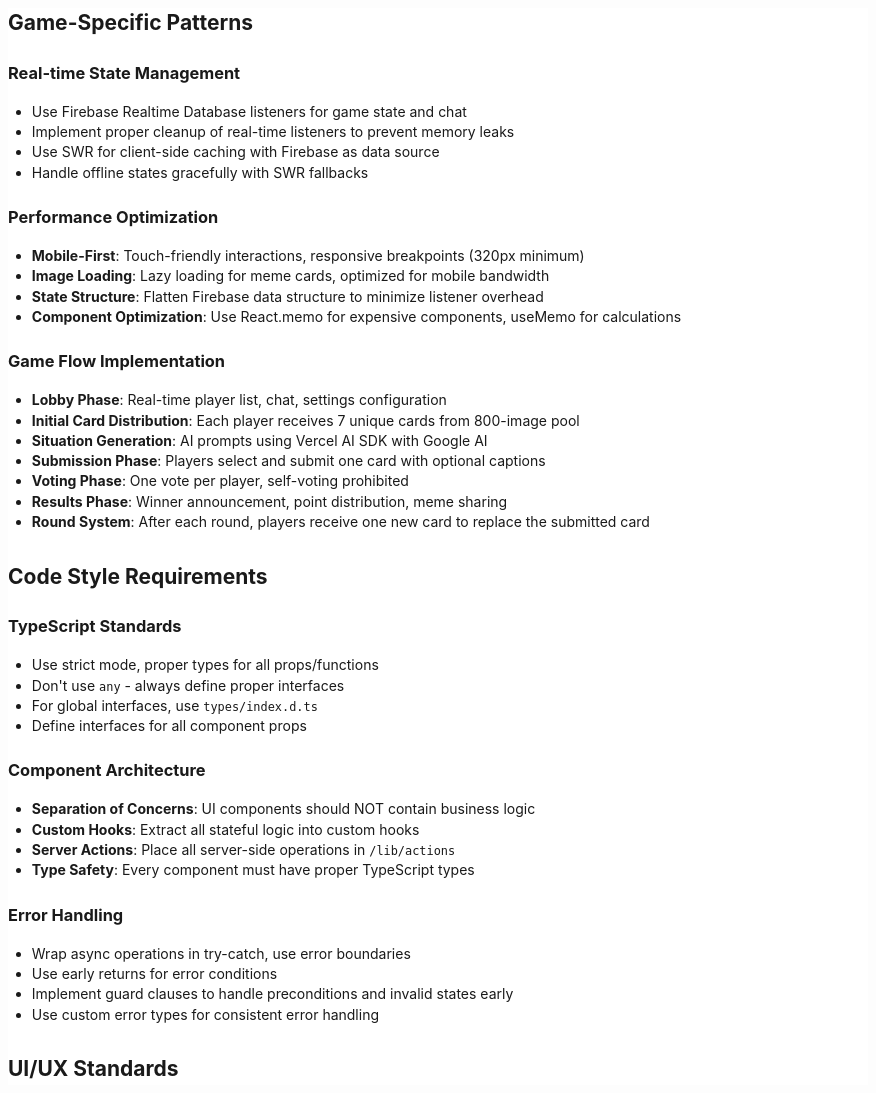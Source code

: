 ## Game-Specific Patterns

### Real-time State Management

- Use Firebase Realtime Database listeners for game state and chat
- Implement proper cleanup of real-time listeners to prevent memory leaks
- Use SWR for client-side caching with Firebase as data source
- Handle offline states gracefully with SWR fallbacks

### Performance Optimization

- **Mobile-First**: Touch-friendly interactions, responsive breakpoints (320px minimum)
- **Image Loading**: Lazy loading for meme cards, optimized for mobile bandwidth
- **State Structure**: Flatten Firebase data structure to minimize listener overhead
- **Component Optimization**: Use React.memo for expensive components, useMemo for calculations

### Game Flow Implementation

- **Lobby Phase**: Real-time player list, chat, settings configuration
- **Initial Card Distribution**: Each player receives 7 unique cards from 800-image pool
- **Situation Generation**: AI prompts using Vercel AI SDK with Google AI
- **Submission Phase**: Players select and submit one card with optional captions
- **Voting Phase**: One vote per player, self-voting prohibited
- **Results Phase**: Winner announcement, point distribution, meme sharing
- **Round System**: After each round, players receive one new card to replace the submitted card

## Code Style Requirements

### TypeScript Standards

- Use strict mode, proper types for all props/functions
- Don't use `any` - always define proper interfaces
- For global interfaces, use `types/index.d.ts`
- Define interfaces for all component props

### Component Architecture

- **Separation of Concerns**: UI components should NOT contain business logic
- **Custom Hooks**: Extract all stateful logic into custom hooks
- **Server Actions**: Place all server-side operations in `/lib/actions`
- **Type Safety**: Every component must have proper TypeScript types

### Error Handling

- Wrap async operations in try-catch, use error boundaries
- Use early returns for error conditions
- Implement guard clauses to handle preconditions and invalid states early
- Use custom error types for consistent error handling

## UI/UX Standards
